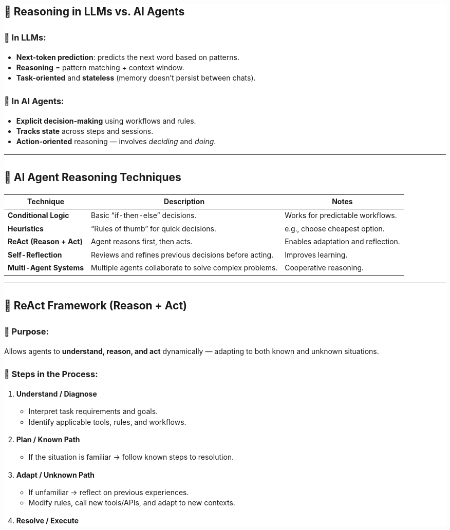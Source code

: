 
## 🧠 **Reasoning in LLMs vs. AI Agents**

### 🔹 In LLMs:

* **Next-token prediction**: predicts the next word based on patterns.
* **Reasoning** = pattern matching + context window.
* **Task-oriented** and **stateless** (memory doesn’t persist between chats).

### 🔹 In AI Agents:

* **Explicit decision-making** using workflows and rules.
* **Tracks state** across steps and sessions.
* **Action-oriented** reasoning — involves *deciding* and *doing*.

---

## 🧭 **AI Agent Reasoning Techniques**

| Technique                | Description                                            | Notes                              |
| ------------------------ | ------------------------------------------------------ | ---------------------------------- |
| **Conditional Logic**    | Basic “if-then-else” decisions.                        | Works for predictable workflows.   |
| **Heuristics**           | “Rules of thumb” for quick decisions.                  | e.g., choose cheapest option.      |
| **ReAct (Reason + Act)** | Agent reasons first, then acts.                        | Enables adaptation and reflection. |
| **Self-Reflection**      | Reviews and refines previous decisions before acting.  | Improves learning.                 |
| **Multi-Agent Systems**  | Multiple agents collaborate to solve complex problems. | Cooperative reasoning.             |

---

## 🔄 **ReAct Framework (Reason + Act)**

### 🔸 Purpose:

Allows agents to **understand, reason, and act** dynamically — adapting to both known and unknown situations.

### 🔸 Steps in the Process:

1. **Understand / Diagnose**

   * Interpret task requirements and goals.
   * Identify applicable tools, rules, and workflows.
2. **Plan / Known Path**

   * If the situation is familiar → follow known steps to resolution.
3. **Adapt / Unknown Path**

   * If unfamiliar → reflect on previous experiences.
   * Modify rules, call new tools/APIs, and adapt to new contexts.
4. **Resolve / Execute**
